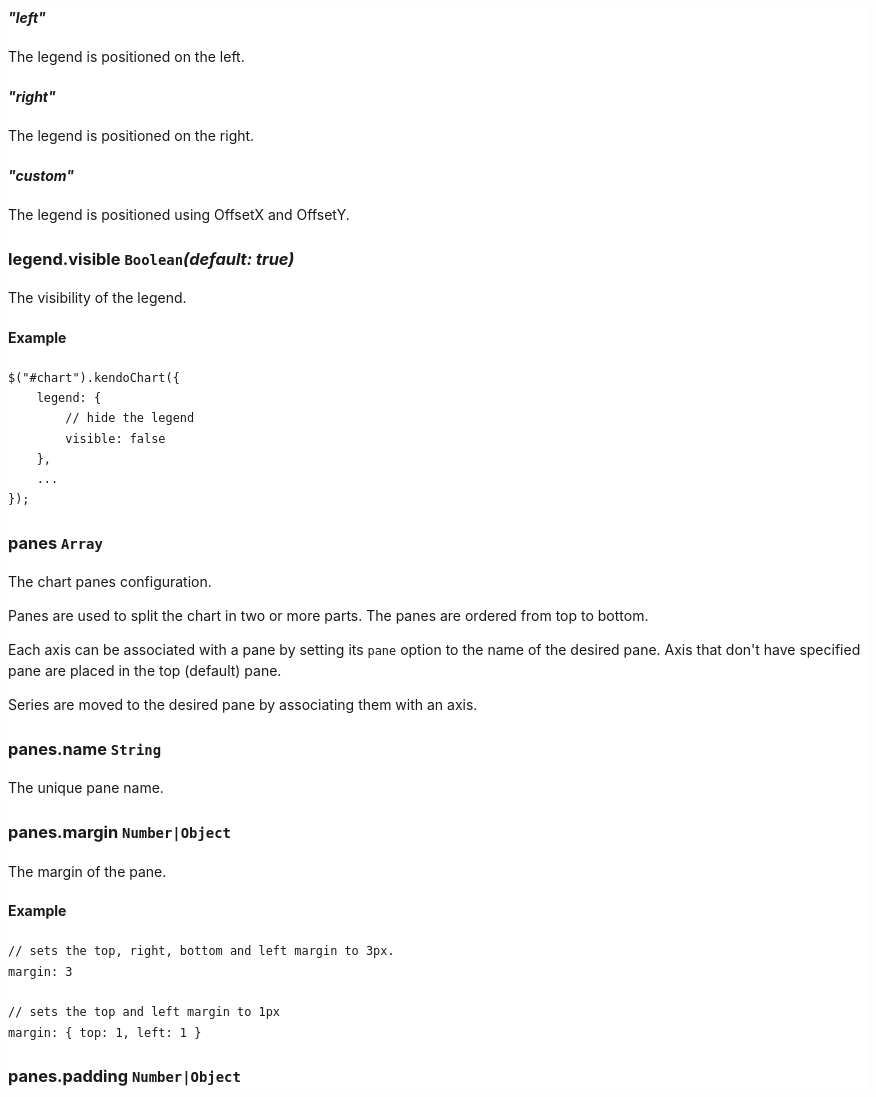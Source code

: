 #### *"left"*

The legend is positioned on the left.

#### *"right"*

The legend is positioned on the right.

#### *"custom"*

The legend is positioned using OffsetX and OffsetY.

### legend.visible `Boolean`*(default: true)*

 The visibility of the legend.

#### Example

    $("#chart").kendoChart({
        legend: {
            // hide the legend
            visible: false
        },
        ...
    });

### panes `Array`

The chart panes configuration.

Panes are used to split the chart in two or more parts. The panes are ordered from top to bottom.

Each axis can be associated with a pane by setting its `pane` option to the name of the desired pane.
Axis that don't have specified pane are placed in the top (default) pane.

Series are moved to the desired pane by associating them with an axis.

### panes.name `String`

The unique pane name.

### panes.margin `Number|Object`

The margin of the pane.

#### Example

    // sets the top, right, bottom and left margin to 3px.
    margin: 3

    // sets the top and left margin to 1px
    margin: { top: 1, left: 1 }

### panes.padding `Number|Object`
